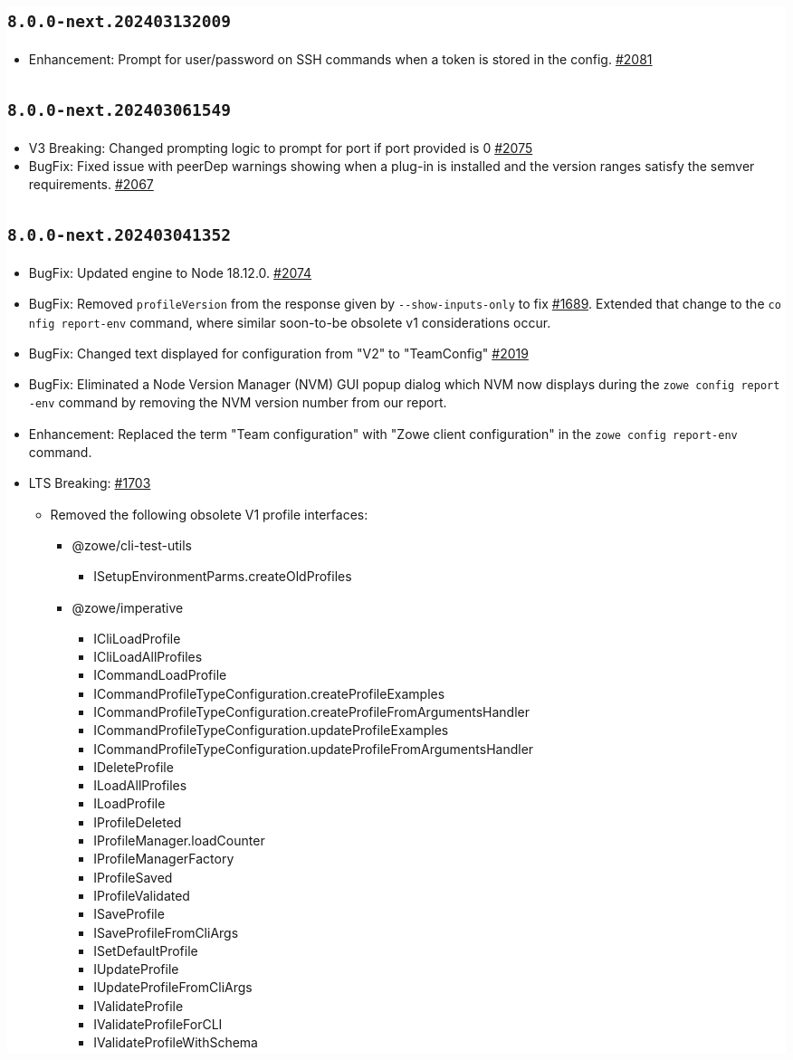 ## `8.0.0-next.202403132009`

- Enhancement: Prompt for user/password on SSH commands when a token is stored in the config. [#2081](https://github.com/zowe/zowe-cli/pull/2081)

## `8.0.0-next.202403061549`

- V3 Breaking: Changed prompting logic to prompt for port if port provided is 0 [#2075](https://github.com/zowe/zowe-cli/issues/2075)
- BugFix: Fixed issue with peerDep warnings showing when a plug-in is installed and the version ranges satisfy the semver requirements. [#2067](https://github.com/zowe/zowe-cli/pull/2067)

## `8.0.0-next.202403041352`

- BugFix: Updated engine to Node 18.12.0. [#2074](https://github.com/zowe/zowe-cli/pull/2074)
- BugFix: Removed `profileVersion` from the response given by `--show-inputs-only` to fix [#1689](https://github.com/zowe/zowe-cli/issues/1689). Extended that change to the `config report-env` command, where similar soon-to-be obsolete v1 considerations occur.
- BugFix: Changed text displayed for configuration from "V2" to "TeamConfig" [#2019](https://github.com/zowe/zowe-cli/issues/2019)
- BugFix: Eliminated a Node Version Manager (NVM) GUI popup dialog which NVM now displays during the `zowe config report-env` command by removing the NVM version number from our report.
- Enhancement: Replaced the term "Team configuration" with "Zowe client configuration" in the `zowe config report-env` command.

- LTS Breaking: [#1703](https://github.com/zowe/zowe-cli/issues/1703)

  - Removed the following obsolete V1 profile interfaces:

    - @zowe/cli-test-utils

      - ISetupEnvironmentParms.createOldProfiles

    - @zowe/imperative
      - ICliLoadProfile
      - ICliLoadAllProfiles
      - ICommandLoadProfile
      - ICommandProfileTypeConfiguration.createProfileExamples
      - ICommandProfileTypeConfiguration.createProfileFromArgumentsHandler
      - ICommandProfileTypeConfiguration.updateProfileExamples
      - ICommandProfileTypeConfiguration.updateProfileFromArgumentsHandler
      - IDeleteProfile
      - ILoadAllProfiles
      - ILoadProfile
      - IProfileDeleted
      - IProfileManager.loadCounter
      - IProfileManagerFactory
      - IProfileSaved
      - IProfileValidated
      - ISaveProfile
      - ISaveProfileFromCliArgs
      - ISetDefaultProfile
      - IUpdateProfile
      - IUpdateProfileFromCliArgs
      - IValidateProfile
      - IValidateProfileForCLI
      - IValidateProfileWithSchema
